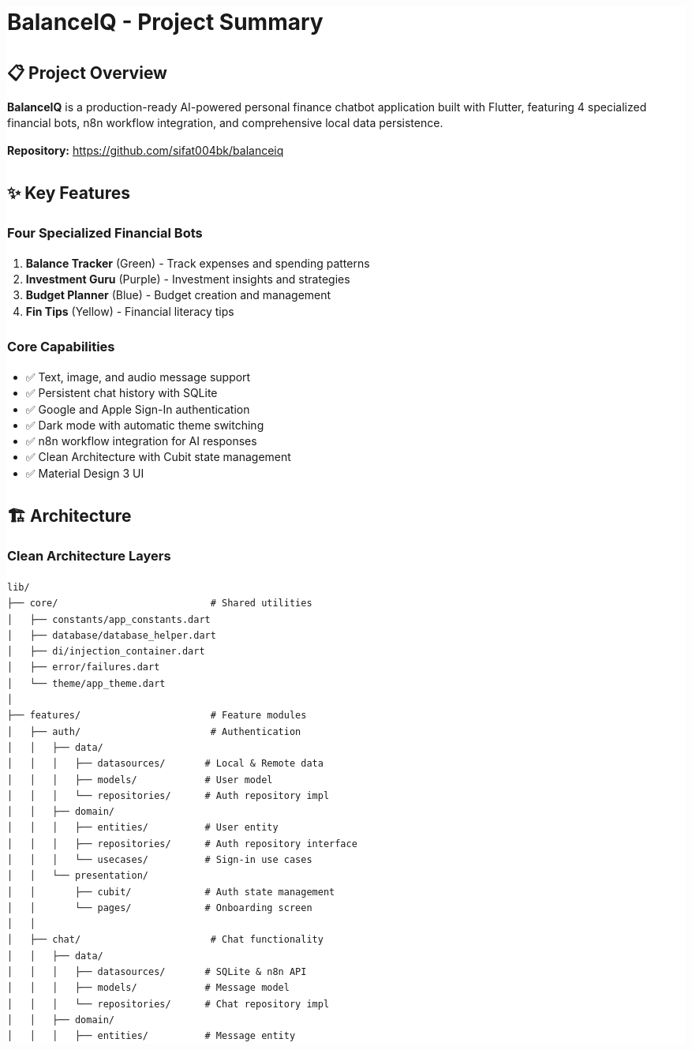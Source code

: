 # BalanceIQ - Project Summary

## 📋 Project Overview

**BalanceIQ** is a production-ready AI-powered personal finance chatbot application built with Flutter, featuring 4 specialized financial bots, n8n workflow integration, and comprehensive local data persistence.

**Repository:** https://github.com/sifat004bk/balanceiq

## ✨ Key Features

### Four Specialized Financial Bots
1. **Balance Tracker** (Green) - Track expenses and spending patterns
2. **Investment Guru** (Purple) - Investment insights and strategies
3. **Budget Planner** (Blue) - Budget creation and management
4. **Fin Tips** (Yellow) - Financial literacy tips

### Core Capabilities
- ✅ Text, image, and audio message support
- ✅ Persistent chat history with SQLite
- ✅ Google and Apple Sign-In authentication
- ✅ Dark mode with automatic theme switching
- ✅ n8n workflow integration for AI responses
- ✅ Clean Architecture with Cubit state management
- ✅ Material Design 3 UI

## 🏗️ Architecture

### Clean Architecture Layers

```
lib/
├── core/                           # Shared utilities
│   ├── constants/app_constants.dart
│   ├── database/database_helper.dart
│   ├── di/injection_container.dart
│   ├── error/failures.dart
│   └── theme/app_theme.dart
│
├── features/                       # Feature modules
│   ├── auth/                       # Authentication
│   │   ├── data/
│   │   │   ├── datasources/       # Local & Remote data
│   │   │   ├── models/            # User model
│   │   │   └── repositories/      # Auth repository impl
│   │   ├── domain/
│   │   │   ├── entities/          # User entity
│   │   │   ├── repositories/      # Auth repository interface
│   │   │   └── usecases/          # Sign-in use cases
│   │   └── presentation/
│   │       ├── cubit/             # Auth state management
│   │       └── pages/             # Onboarding screen
│   │
│   ├── chat/                       # Chat functionality
│   │   ├── data/
│   │   │   ├── datasources/       # SQLite & n8n API
│   │   │   ├── models/            # Message model
│   │   │   └── repositories/      # Chat repository impl
│   │   ├── domain/
│   │   │   ├── entities/          # Message entity
```